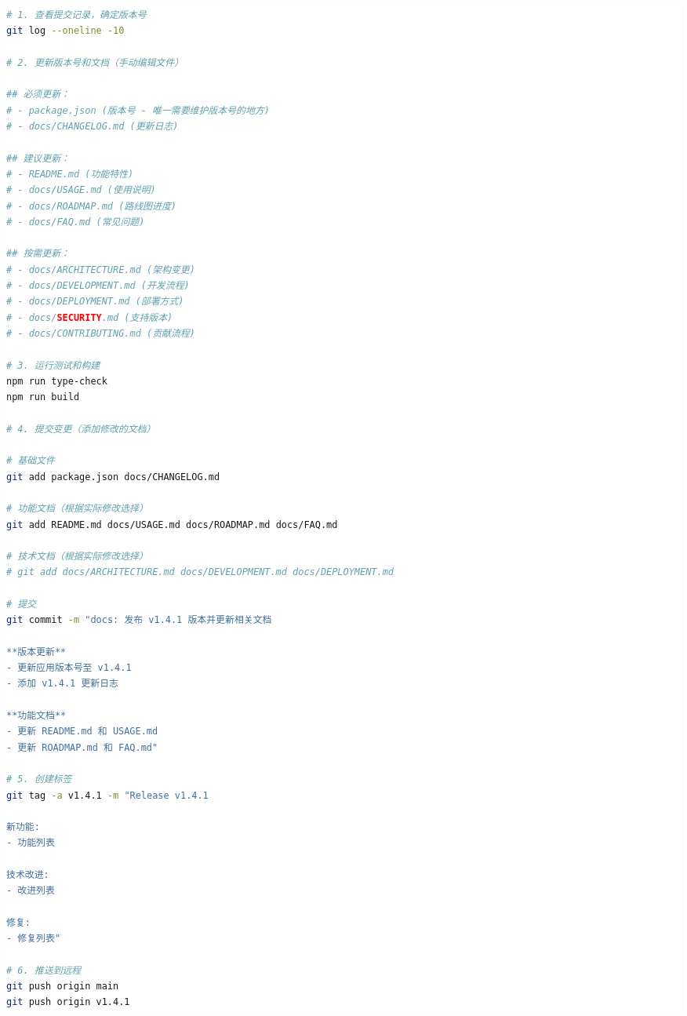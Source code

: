 ```bash
# 1. 查看提交记录，确定版本号
git log --oneline -10

# 2. 更新版本号和文档（手动编辑文件）

## 必须更新：
# - package.json (版本号 - 唯一需要维护版本号的地方)
# - docs/CHANGELOG.md (更新日志)

## 建议更新：
# - README.md (功能特性)
# - docs/USAGE.md (使用说明)
# - docs/ROADMAP.md (路线图进度)
# - docs/FAQ.md (常见问题)

## 按需更新：
# - docs/ARCHITECTURE.md (架构变更)
# - docs/DEVELOPMENT.md (开发流程)
# - docs/DEPLOYMENT.md (部署方式)
# - docs/SECURITY.md (支持版本)
# - docs/CONTRIBUTING.md (贡献流程)

# 3. 运行测试和构建
npm run type-check
npm run build

# 4. 提交变更（添加修改的文档）

# 基础文件
git add package.json docs/CHANGELOG.md

# 功能文档（根据实际修改选择）
git add README.md docs/USAGE.md docs/ROADMAP.md docs/FAQ.md

# 技术文档（根据实际修改选择）
# git add docs/ARCHITECTURE.md docs/DEVELOPMENT.md docs/DEPLOYMENT.md

# 提交
git commit -m "docs: 发布 v1.4.1 版本并更新相关文档

**版本更新**
- 更新应用版本号至 v1.4.1
- 添加 v1.4.1 更新日志

**功能文档**
- 更新 README.md 和 USAGE.md
- 更新 ROADMAP.md 和 FAQ.md"

# 5. 创建标签
git tag -a v1.4.1 -m "Release v1.4.1

新功能:
- 功能列表

技术改进:
- 改进列表

修复:
- 修复列表"

# 6. 推送到远程
git push origin main
git push origin v1.4.1
```